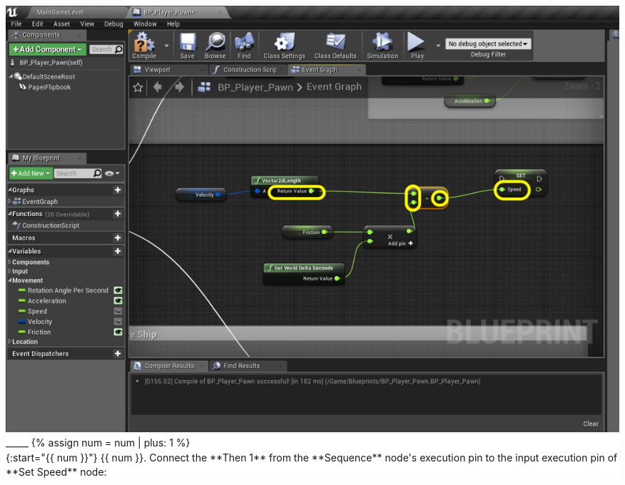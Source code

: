 <img src="images/SubtractFrictionSetSpeed.jpg"  class= "img-fluid"  alt="Create new sprite with button">  
</div>
</div>
_____ 
{% assign num = num | plus: 1 %}
<div class = "row">
<div class="col-12 col-lg-4 col align-self-center">
<div markdown = "1">
{:start="{{ num }}"}
{{ num }}. Connect the **Then 1** from the **Sequence** node's execution pin to the input execution pin of **Set Speed** node:
</div>
</div>
<div class="col-12 col-lg-8">